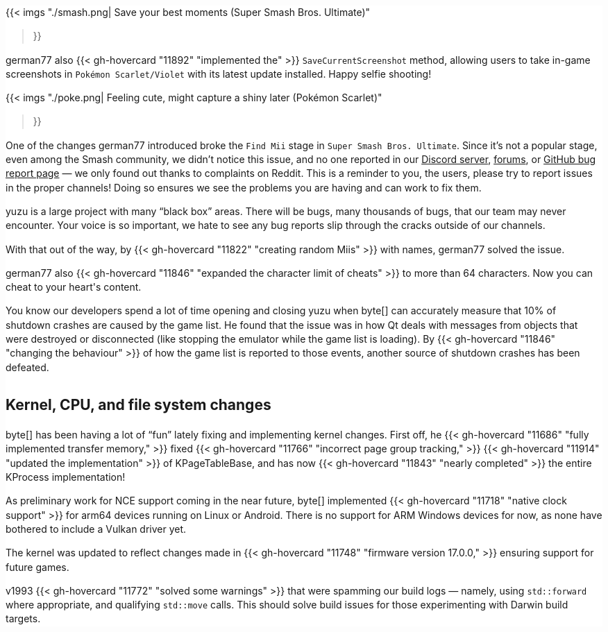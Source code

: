 {{< imgs
	"./smash.png| Save your best moments (Super Smash Bros. Ultimate)"
  >}}

german77 also {{< gh-hovercard "11892" "implemented the" >}} `SaveCurrentScreenshot` method, allowing users to take in-game screenshots in `Pokémon Scarlet/Violet` with its latest update installed.
Happy selfie shooting!

{{< imgs
	"./poke.png| Feeling cute, might capture a shiny later (Pokémon Scarlet)"
  >}}

One of the changes german77 introduced broke the `Find Mii` stage in `Super Smash Bros. Ultimate`.
Since it’s not a popular stage, even among the Smash community, we didn’t notice this issue, and no one reported in our [Discord server](https://discord.gg/u77vRWY), [forums](https://community.citra-emu.org/c/yuzu-support/14), or [GitHub bug report page](https://github.com/yuzu-emu/yuzu/issues/new/choose) ― we only found out thanks to complaints on Reddit. This is a reminder to you, the users, please try to report issues in the proper channels! Doing so ensures we see the problems you are having and can work to fix them.

yuzu is a large project with many “black box” areas. There will be bugs, many thousands of bugs, that our team may never encounter. Your voice is so important, we hate to see any bug reports slip through the cracks outside of our channels.

With that out of the way, by {{< gh-hovercard "11822" "creating random Miis" >}} with names, german77 solved the issue.

german77 also {{< gh-hovercard "11846" "expanded the character limit of cheats" >}} to more than 64 characters.
Now you can cheat to your heart's content.

You know our developers spend a lot of time opening and closing yuzu when byte[] can accurately measure that 10% of shutdown crashes are caused by the game list.
He found that the issue was in how Qt deals with messages from objects that were destroyed or disconnected (like stopping the emulator while the game list is loading).
By {{< gh-hovercard "11846" "changing the behaviour" >}} of how the game list is reported to those events, another source of shutdown crashes has been defeated.

## Kernel, CPU, and file system changes

byte[] has been having a lot of “fun” lately fixing and implementing kernel changes.
First off, he {{< gh-hovercard "11686" "fully implemented transfer memory," >}} fixed {{< gh-hovercard "11766" "incorrect page group tracking," >}} {{< gh-hovercard "11914" "updated the implementation" >}} of KPageTableBase, and has now {{< gh-hovercard "11843" "nearly completed" >}} the entire KProcess implementation!

As preliminary work for NCE support coming in the near future, byte[] implemented {{< gh-hovercard "11718" "native clock support" >}} for arm64 devices running on Linux or Android.
There is no support for ARM Windows devices for now, as none have bothered to include a Vulkan driver yet.

The kernel was updated to reflect changes made in {{< gh-hovercard "11748" "firmware version 17.0.0," >}} ensuring support for future games.

v1993 {{< gh-hovercard "11772" "solved some warnings" >}} that were spamming our build logs ― namely, using `std::forward` where appropriate, and qualifying `std::move` calls.
This should solve build issues for those experimenting with Darwin build targets.

